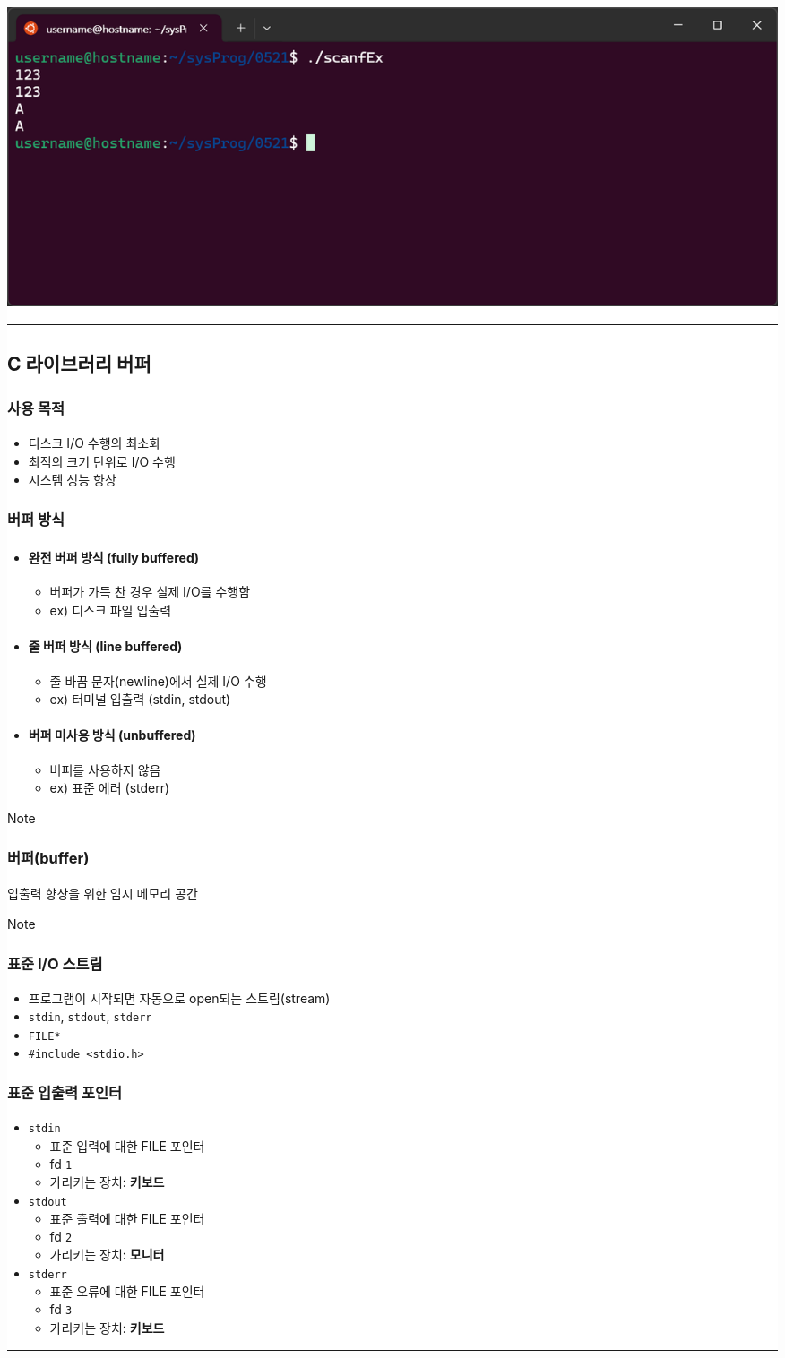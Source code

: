 ![alt text](./md/image-2.png)

---
## C 라이브러리 버퍼
### 사용 목적
- 디스크 I/O 수행의 최소화
- 최적의 크기 단위로 I/O 수행
- 시스템 성능 향상
### 버퍼 방식
- #### 완전 버퍼 방식 (fully buffered)
	- 버퍼가 가득 찬 경우 실제 I/O를 수행함
	- ex) 디스크 파일 입출력
- #### 줄 버퍼 방식 (line buffered)
	- 줄 바꿈 문자(newline)에서 실제 I/O 수행
	- ex) 터미널 입출력 (stdin, stdout)
- #### 버퍼 미사용 방식 (unbuffered)
	- 버퍼를 사용하지 않음
	- ex) 표준 에러 (stderr)

> [!note] 
> ### 버퍼(buffer)
> 입출력 향상을 위한 임시 메모리 공간

> [!note] 
> ### 표준 I/O 스트림
> - 프로그램이 시작되면 자동으로 open되는 스트림(stream)
> - `stdin`, `stdout`, `stderr`
> - `FILE*`
> - `#include <stdio.h>`
> 
> ### 표준 입출력 포인터
> - `stdin`
> 	- 표준 입력에 대한 FILE 포인터
> 	- fd `1`
> 	- 가리키는 장치: **키보드**
> - `stdout`
> 	- 표준 출력에 대한 FILE 포인터
> 	- fd `2`
> 	- 가리키는 장치: **모니터**
> - `stderr`
> 	- 표준 오류에 대한 FILE 포인터
> 	- fd `3`
> 	- 가리키는 장치: **키보드**

---